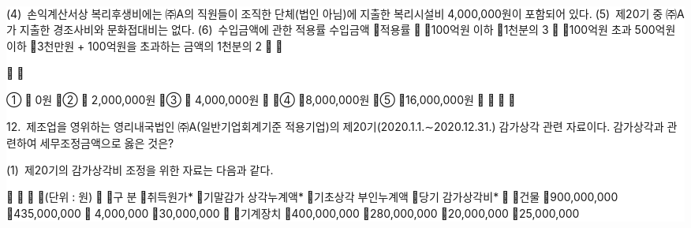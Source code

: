 (4)  손익계산서상 복리후생비에는 ㈜A의 직원들이 조직한 단체(법인 아님)에 지출한 복리시설비 4,000,000원이 포함되어 있다.
(5)  제20기 중 ㈜A가 지출한 경조사비와 문화접대비는 없다.
(6)  수입금액에 관한 적용률
수입금액
적용률

100억원 이하
1천분의 3

100억원 초과 
500억원 이하
3천만원 + 100억원을 초과하는 금액의 1천분의 2





   
①
       0원
②
 2,000,000원
③
 4,000,000원

④
8,000,000원
⑤
16,000,000원




  




12.  제조업을 영위하는 영리내국법인 ㈜A(일반기업회계기준 적용기업)의 제20기(2020.1.1.∼2020.12.31.) 감가상각 관련 자료이다. 감가상각과 관련하여 세무조정금액으로 옳은 것은?
   
(1)  제20기의 감가상각비 조정을 위한 자료는 다음과 같다.




(단위 : 원)

구 분
취득원가*
기말감가
상각누계액*
기초상각
부인누계액
당기
감가상각비*

건물
900,000,000
435,000,000
 4,000,000
30,000,000

기계장치
400,000,000
280,000,000
20,000,000
25,000,000